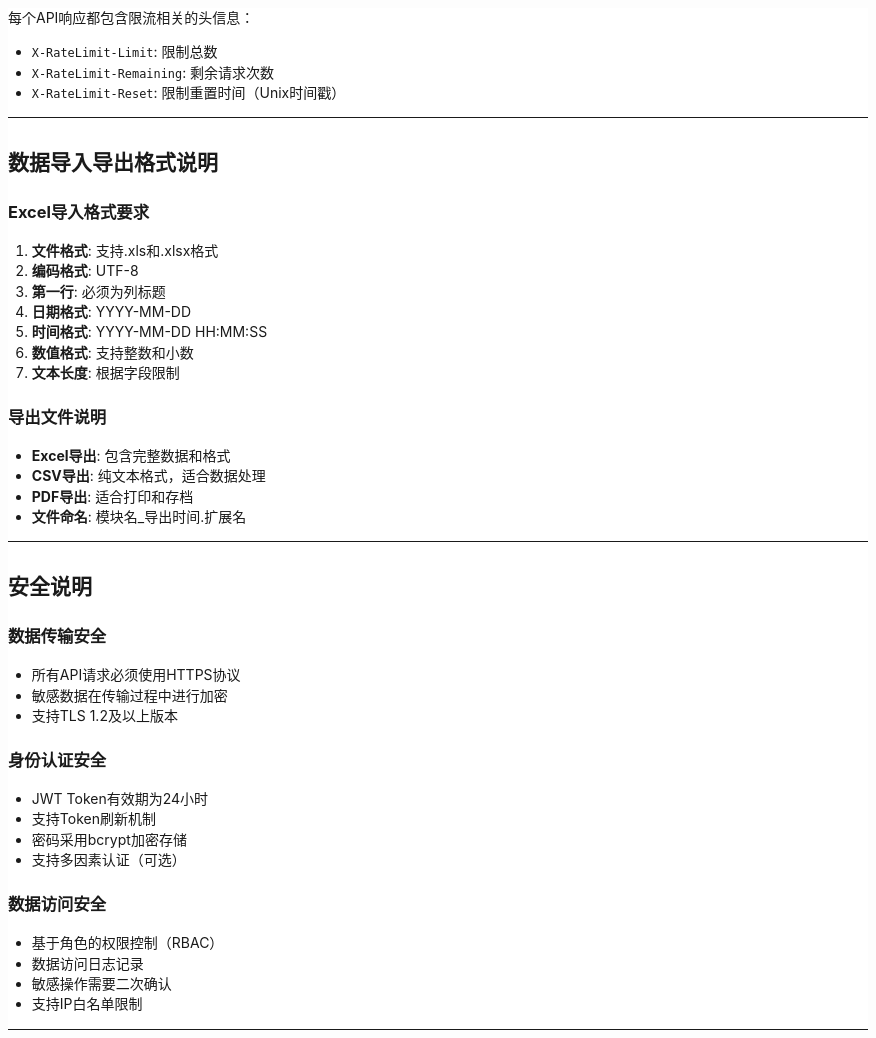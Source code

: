 每个API响应都包含限流相关的头信息：

- `X-RateLimit-Limit`: 限制总数
- `X-RateLimit-Remaining`: 剩余请求次数
- `X-RateLimit-Reset`: 限制重置时间（Unix时间戳）

---

## 数据导入导出格式说明

### Excel导入格式要求

1. **文件格式**: 支持.xls和.xlsx格式
2. **编码格式**: UTF-8
3. **第一行**: 必须为列标题
4. **日期格式**: YYYY-MM-DD
5. **时间格式**: YYYY-MM-DD HH:MM:SS
6. **数值格式**: 支持整数和小数
7. **文本长度**: 根据字段限制

### 导出文件说明

- **Excel导出**: 包含完整数据和格式
- **CSV导出**: 纯文本格式，适合数据处理
- **PDF导出**: 适合打印和存档
- **文件命名**: 模块名_导出时间.扩展名

---

## 安全说明

### 数据传输安全

- 所有API请求必须使用HTTPS协议
- 敏感数据在传输过程中进行加密
- 支持TLS 1.2及以上版本

### 身份认证安全

- JWT Token有效期为24小时
- 支持Token刷新机制
- 密码采用bcrypt加密存储
- 支持多因素认证（可选）

### 数据访问安全

- 基于角色的权限控制（RBAC）
- 数据访问日志记录
- 敏感操作需要二次确认
- 支持IP白名单限制

---
